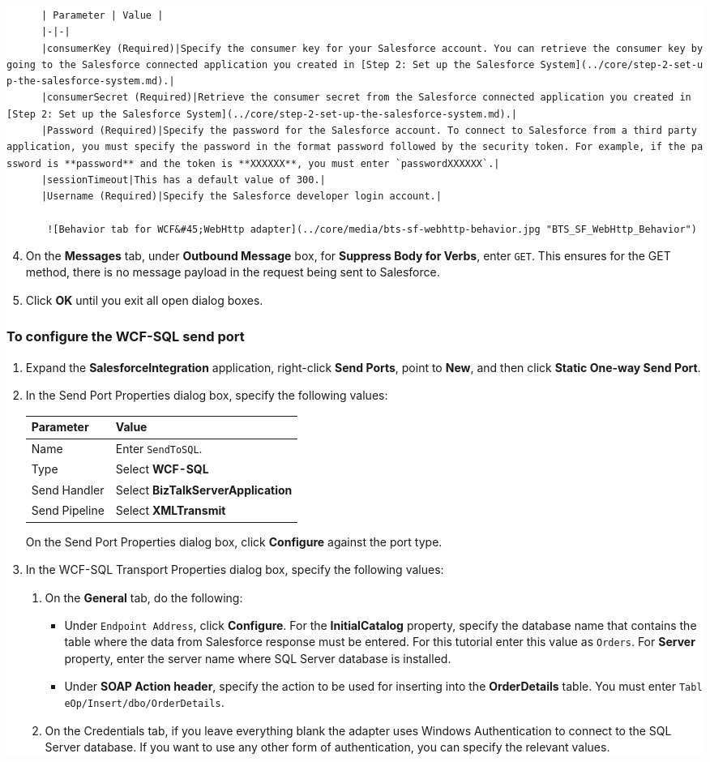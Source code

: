           | Parameter | Value |  
          |-|-|  
          |consumerKey (Required)|Specify the consumer key for your Salesforce account. You can retrieve the consumer key by going to the Salesforce connected application you created in [Step 2: Set up the Salesforce System](../core/step-2-set-up-the-salesforce-system.md).|  
          |consumerSecret (Required)|Retrieve the consumer secret from the Salesforce connected application you created in [Step 2: Set up the Salesforce System](../core/step-2-set-up-the-salesforce-system.md).|  
          |Password (Required)|Specify the password for the Salesforce account. To connect to Salesforce from a third party application, you must specify the password in the format password followed by the security token. For example, if the password is **password** and the token is **XXXXXX**, you must enter `passwordXXXXXX`.|  
          |sessionTimeout|This has a default value of 300.|  
          |Username (Required)|Specify the Salesforce developer login account.|  
  
           ![Behavior tab for WCF&#45;WebHttp adapter](../core/media/bts-sf-webhttp-behavior.jpg "BTS_SF_WebHttp_Behavior")  
  
   4. On the **Messages** tab, under **Outbound Message** box, for **Suppress Body for Verbs**, enter `GET`. This ensures for the GET method, there is no message payload in the request being sent to Salesforce.  
  
   5. Click **OK** until you exit all open dialog boxes.  
  
### To configure the WCF-SQL send port  
  
1.  Expand the **SalesforceIntegration** application, right-click **Send Ports**, point to **New**, and then click **Static One-way Send Port**.  
  
2.  In the Send Port Properties dialog box, specify the following values:  
  
    | Parameter | Value |  
    |-|-|  
    |Name|Enter `SendToSQL`.|  
    |Type|Select **WCF-SQL**|  
    |Send Handler|Select **BizTalkServerApplication**|  
    |Send Pipeline|Select **XMLTransmit**|  
  
     On the Send Port Properties dialog box, click **Configure** against the port type.  
  
3.  In the WCF-SQL Transport Properties dialog box, specify the following values:  
  
    1.  On the **General** tab, do the following:  
  
        -   Under `Endpoint Address`, click **Configure**. For the **InitialCatalog** property, specify the database name that contains the table where the data from Salesforce response must be entered. For this tutorial enter this value as `Orders`. For **Server** property, enter the server name where SQL Server database is installed.  
  
        -   Under **SOAP Action header**, specify the action to be used for inserting into the **OrderDetails** table. You must enter `TableOp/Insert/dbo/OrderDetails`.  
  
    2.  On the Credentials tab, if you leave everything blank the adapter uses Windows Authentication to connect to the SQL Server database. If you want to use any other form of authentication, you can specify the relevant values.  
  